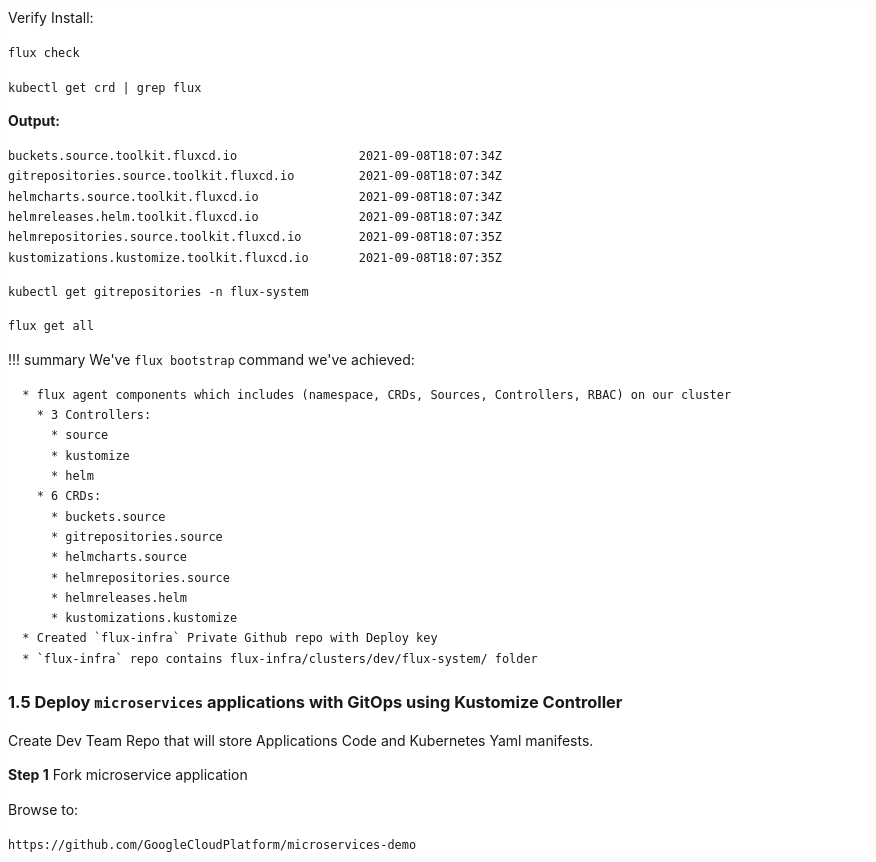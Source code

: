 Verify Install:

```
flux check
```

```
kubectl get crd | grep flux
```

**Output:**
```
buckets.source.toolkit.fluxcd.io                 2021-09-08T18:07:34Z
gitrepositories.source.toolkit.fluxcd.io         2021-09-08T18:07:34Z
helmcharts.source.toolkit.fluxcd.io              2021-09-08T18:07:34Z
helmreleases.helm.toolkit.fluxcd.io              2021-09-08T18:07:34Z
helmrepositories.source.toolkit.fluxcd.io        2021-09-08T18:07:35Z
kustomizations.kustomize.toolkit.fluxcd.io       2021-09-08T18:07:35Z
```

```
kubectl get gitrepositories -n flux-system
```

```
flux get all
```

!!! summary
    We've `flux bootstrap` command we've achieved:
    
      * flux agent components which includes (namespace, CRDs, Sources, Controllers, RBAC) on our cluster
        * 3 Controllers:
          * source
          * kustomize
          * helm
        * 6 CRDs: 
          * buckets.source
          * gitrepositories.source
          * helmcharts.source
          * helmrepositories.source
          * helmreleases.helm
          * kustomizations.kustomize
      * Created `flux-infra` Private Github repo with Deploy key
      * `flux-infra` repo contains flux-infra/clusters/dev/flux-system/ folder

### 1.5 Deploy `microservices` applications with GitOps using Kustomize Controller

Create Dev Team Repo that will store Applications Code and Kubernetes Yaml manifests.

**Step 1** Fork microservice application

Browse to:

```
https://github.com/GoogleCloudPlatform/microservices-demo
```
